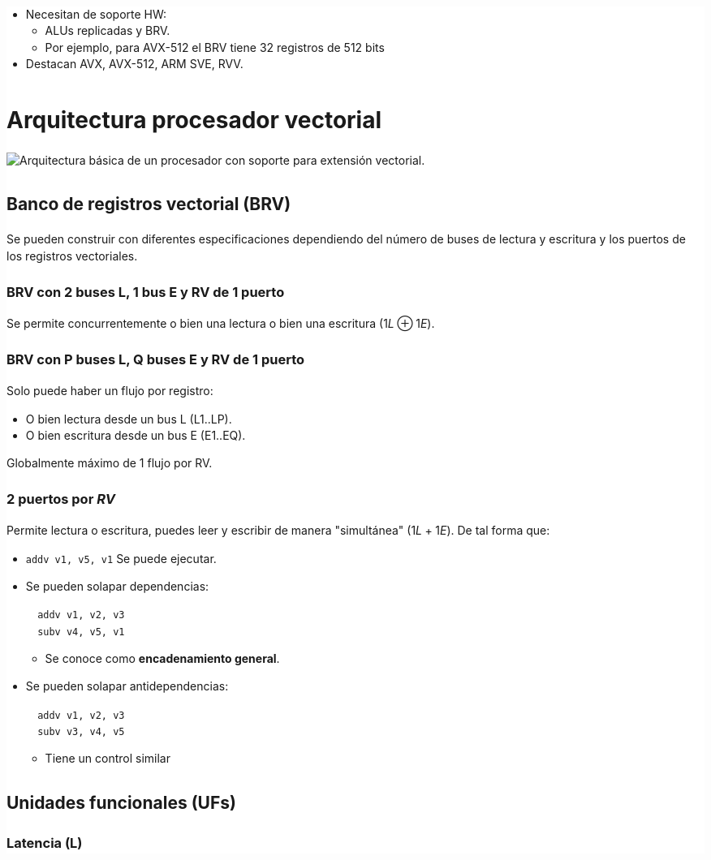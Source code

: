 - Necesitan de soporte HW:
  - ALUs replicadas y BRV.
  - Por ejemplo, para AVX-512 el BRV tiene 32 registros de 512 bits
- Destacan AVX, AVX-512, ARM SVE, RVV.


# Arquitectura procesador vectorial

![Arquitectura básica de un procesador con soporte para extensión vectorial.](mds/resources/arq_proc_vect.png)

## Banco de registros vectorial (BRV)

Se pueden construir con diferentes especificaciones dependiendo del número de buses de lectura y escritura y los puertos de los registros vectoriales.

### BRV con 2 buses L, 1 bus E y RV de 1 puerto

Se permite concurrentemente o bien una lectura o bien una escritura ($1L\oplus1E$).

### BRV con P buses L, Q buses E y RV de 1 puerto

Solo puede haber un flujo por registro:

- O bien lectura desde un bus L (L1..LP).
- O bien escritura desde un bus E (E1..EQ).

Globalmente máximo de 1 flujo por RV.

### 2 puertos por $RV$

Permite lectura o escritura, puedes leer y escribir de manera "simultánea" ($1L + 1E$).
De tal forma que:

- `addv v1, v5, v1` Se puede ejecutar.
- Se pueden solapar dependencias:
  
  ```
    addv v1, v2, v3
    subv v4, v5, v1
  ```

  - Se conoce como **encadenamiento general**.

- Se pueden solapar antidependencias:
  
  ```
    addv v1, v2, v3
    subv v3, v4, v5
  ```

  - Tiene un control similar

## Unidades funcionales (UFs)

### Latencia (L)
